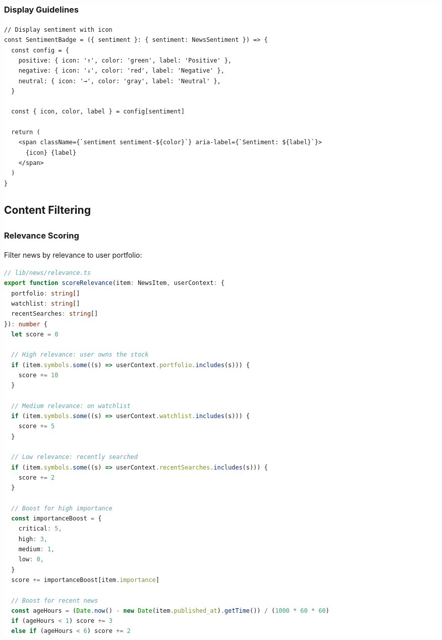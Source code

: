### Display Guidelines

```tsx
// Display sentiment with icon
const SentimentBadge = ({ sentiment }: { sentiment: NewsSentiment }) => {
  const config = {
    positive: { icon: '↑', color: 'green', label: 'Positive' },
    negative: { icon: '↓', color: 'red', label: 'Negative' },
    neutral: { icon: '→', color: 'gray', label: 'Neutral' },
  }

  const { icon, color, label } = config[sentiment]

  return (
    <span className={`sentiment sentiment-${color}`} aria-label={`Sentiment: ${label}`}>
      {icon} {label}
    </span>
  )
}
```

## Content Filtering

### Relevance Scoring

Filter news by relevance to user portfolio:

```typescript
// lib/news/relevance.ts
export function scoreRelevance(item: NewsItem, userContext: {
  portfolio: string[]
  watchlist: string[]
  recentSearches: string[]
}): number {
  let score = 0

  // High relevance: user owns the stock
  if (item.symbols.some((s) => userContext.portfolio.includes(s))) {
    score += 10
  }

  // Medium relevance: on watchlist
  if (item.symbols.some((s) => userContext.watchlist.includes(s))) {
    score += 5
  }

  // Low relevance: recently searched
  if (item.symbols.some((s) => userContext.recentSearches.includes(s))) {
    score += 2
  }

  // Boost for high importance
  const importanceBoost = {
    critical: 5,
    high: 3,
    medium: 1,
    low: 0,
  }
  score += importanceBoost[item.importance]

  // Boost for recent news
  const ageHours = (Date.now() - new Date(item.published_at).getTime()) / (1000 * 60 * 60)
  if (ageHours < 1) score += 3
  else if (ageHours < 6) score += 2
```
